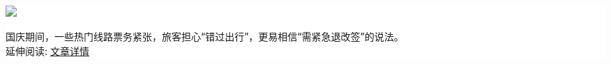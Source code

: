 <img src="https://p5.img.cctvpic.com/photoworkspace/2025/10/07/2025100709325981649.jpg" />   

国庆期间，一些热门线路票务紧张，旅客担心“错过出行”，更易相信“需紧急退改签”的说法。   
延伸阅读: [文章详情](https://news.cctv.com/2025/10/07/ARTIL5RIQ6qWVqPE0ZHH4rYk251007.shtml)   

<qrcode title="临行前航班取消、延误？揭秘“机票退改签”骗局" image="https://p5.img.cctvpic.com/photoworkspace/2025/10/07/2025100709325981649.jpg" />   


